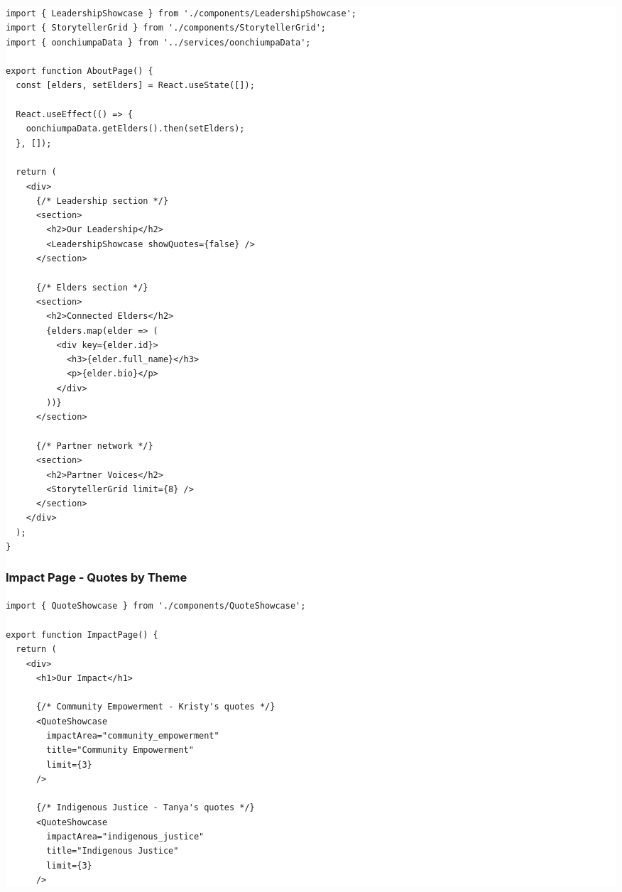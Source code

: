```tsx
import { LeadershipShowcase } from './components/LeadershipShowcase';
import { StorytellerGrid } from './components/StorytellerGrid';
import { oonchiumpaData } from '../services/oonchiumpaData';

export function AboutPage() {
  const [elders, setElders] = React.useState([]);

  React.useEffect(() => {
    oonchiumpaData.getElders().then(setElders);
  }, []);

  return (
    <div>
      {/* Leadership section */}
      <section>
        <h2>Our Leadership</h2>
        <LeadershipShowcase showQuotes={false} />
      </section>

      {/* Elders section */}
      <section>
        <h2>Connected Elders</h2>
        {elders.map(elder => (
          <div key={elder.id}>
            <h3>{elder.full_name}</h3>
            <p>{elder.bio}</p>
          </div>
        ))}
      </section>

      {/* Partner network */}
      <section>
        <h2>Partner Voices</h2>
        <StorytellerGrid limit={8} />
      </section>
    </div>
  );
}
```

### Impact Page - Quotes by Theme

```tsx
import { QuoteShowcase } from './components/QuoteShowcase';

export function ImpactPage() {
  return (
    <div>
      <h1>Our Impact</h1>

      {/* Community Empowerment - Kristy's quotes */}
      <QuoteShowcase
        impactArea="community_empowerment"
        title="Community Empowerment"
        limit={3}
      />

      {/* Indigenous Justice - Tanya's quotes */}
      <QuoteShowcase
        impactArea="indigenous_justice"
        title="Indigenous Justice"
        limit={3}
      />
```